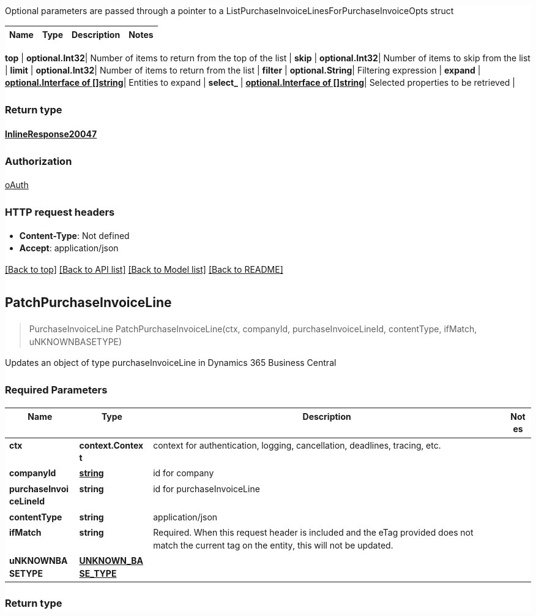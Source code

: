 Optional parameters are passed through a pointer to a ListPurchaseInvoiceLinesForPurchaseInvoiceOpts struct


Name | Type | Description  | Notes
------------- | ------------- | ------------- | -------------


 **top** | **optional.Int32**| Number of items to return from the top of the list | 
 **skip** | **optional.Int32**| Number of items to skip from the list | 
 **limit** | **optional.Int32**| Number of items to return from the list | 
 **filter** | **optional.String**| Filtering expression | 
 **expand** | [**optional.Interface of []string**](string.md)| Entities to expand | 
 **select_** | [**optional.Interface of []string**](string.md)| Selected properties to be retrieved | 

### Return type

[**InlineResponse20047**](inline_response_200_47.md)

### Authorization

[oAuth](../README.md#oAuth)

### HTTP request headers

- **Content-Type**: Not defined
- **Accept**: application/json

[[Back to top]](#) [[Back to API list]](../README.md#documentation-for-api-endpoints)
[[Back to Model list]](../README.md#documentation-for-models)
[[Back to README]](../README.md)


## PatchPurchaseInvoiceLine

> PurchaseInvoiceLine PatchPurchaseInvoiceLine(ctx, companyId, purchaseInvoiceLineId, contentType, ifMatch, uNKNOWNBASETYPE)

Updates an object of type purchaseInvoiceLine in Dynamics 365 Business Central

### Required Parameters


Name | Type | Description  | Notes
------------- | ------------- | ------------- | -------------
**ctx** | **context.Context** | context for authentication, logging, cancellation, deadlines, tracing, etc.
**companyId** | [**string**](.md)| id for company | 
**purchaseInvoiceLineId** | **string**| id for purchaseInvoiceLine | 
**contentType** | **string**| application/json | 
**ifMatch** | **string**| Required. When this request header is included and the eTag provided does not match the current tag on the entity, this will not be updated. | 
**uNKNOWNBASETYPE** | [**UNKNOWN_BASE_TYPE**](UNKNOWN_BASE_TYPE.md)|  | 

### Return type
